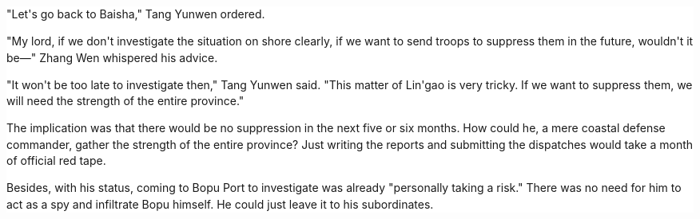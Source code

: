"Let's go back to Baisha," Tang Yunwen ordered.

"My lord, if we don't investigate the situation on shore clearly, if we want to send troops to suppress them in the future, wouldn't it be—" Zhang Wen whispered his advice.

"It won't be too late to investigate then," Tang Yunwen said. "This matter of Lin'gao is very tricky. If we want to suppress them, we will need the strength of the entire province."

The implication was that there would be no suppression in the next five or six months. How could he, a mere coastal defense commander, gather the strength of the entire province? Just writing the reports and submitting the dispatches would take a month of official red tape.

Besides, with his status, coming to Bopu Port to investigate was already "personally taking a risk." There was no need for him to act as a spy and infiltrate Bopu himself. He could just leave it to his subordinates.